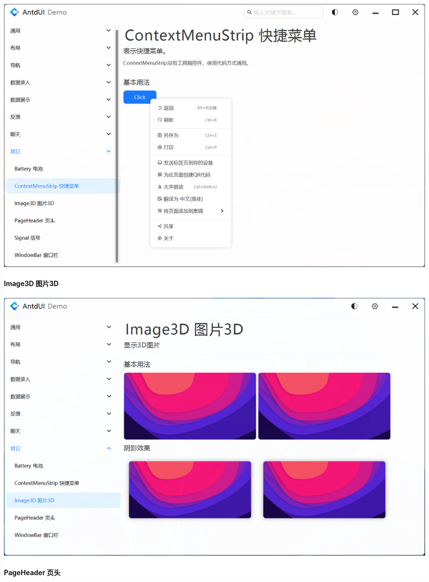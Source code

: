 ![ContextMenuStrip](assets/screenshots/ContextMenuStrip.png)
#### Image3D 图片3D
![Image3D](assets/screenshots/Image3D.png)
#### PageHeader 页头